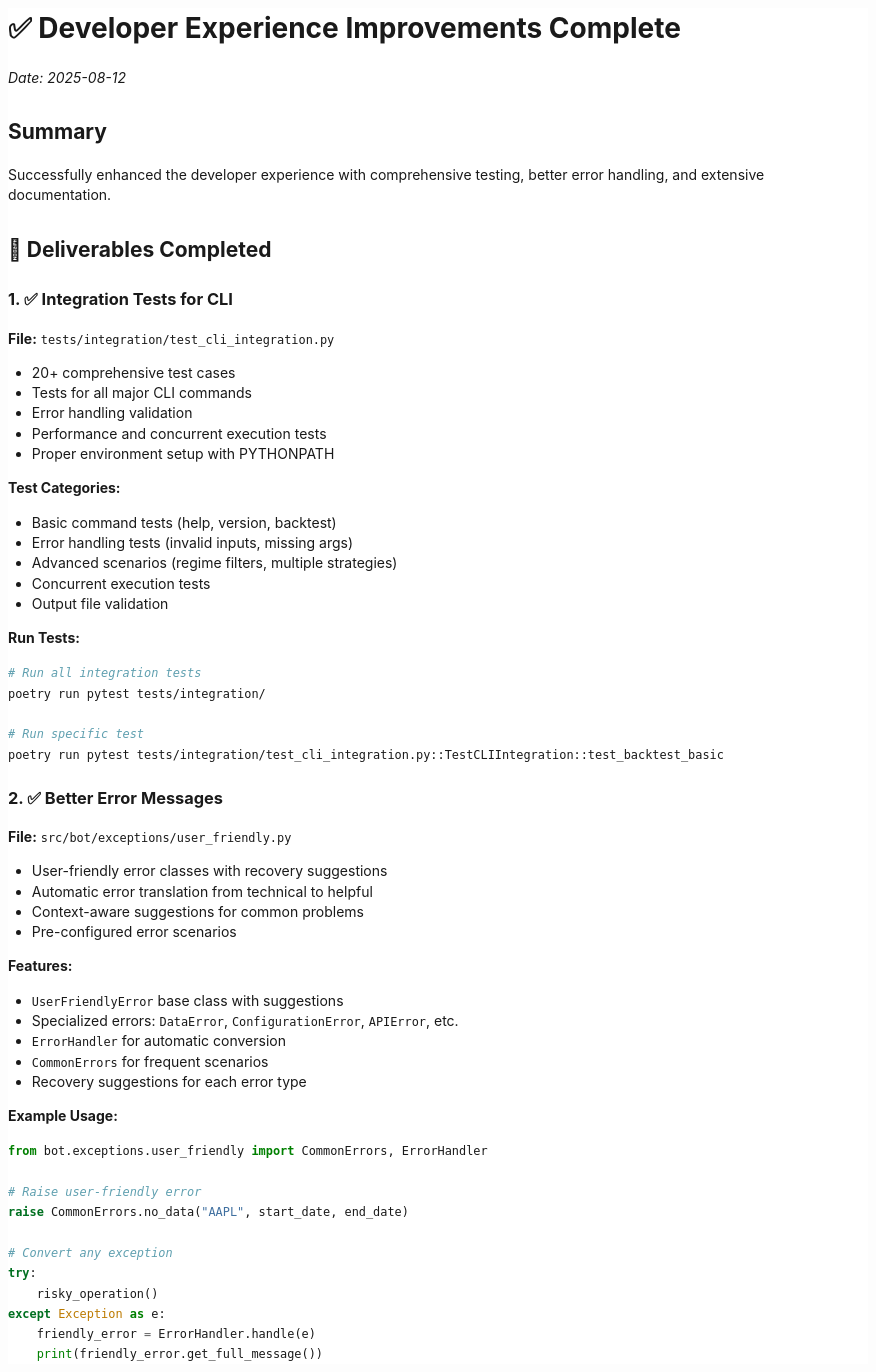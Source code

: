 # ✅ Developer Experience Improvements Complete
*Date: 2025-08-12*

## Summary
Successfully enhanced the developer experience with comprehensive testing, better error handling, and extensive documentation.

## 🎯 Deliverables Completed

### 1. ✅ Integration Tests for CLI
**File:** `tests/integration/test_cli_integration.py`
- 20+ comprehensive test cases
- Tests for all major CLI commands
- Error handling validation
- Performance and concurrent execution tests
- Proper environment setup with PYTHONPATH

**Test Categories:**
- Basic command tests (help, version, backtest)
- Error handling tests (invalid inputs, missing args)
- Advanced scenarios (regime filters, multiple strategies)
- Concurrent execution tests
- Output file validation

**Run Tests:**
```bash
# Run all integration tests
poetry run pytest tests/integration/

# Run specific test
poetry run pytest tests/integration/test_cli_integration.py::TestCLIIntegration::test_backtest_basic
```

### 2. ✅ Better Error Messages
**File:** `src/bot/exceptions/user_friendly.py`
- User-friendly error classes with recovery suggestions
- Automatic error translation from technical to helpful
- Context-aware suggestions for common problems
- Pre-configured error scenarios

**Features:**
- `UserFriendlyError` base class with suggestions
- Specialized errors: `DataError`, `ConfigurationError`, `APIError`, etc.
- `ErrorHandler` for automatic conversion
- `CommonErrors` for frequent scenarios
- Recovery suggestions for each error type

**Example Usage:**
```python
from bot.exceptions.user_friendly import CommonErrors, ErrorHandler

# Raise user-friendly error
raise CommonErrors.no_data("AAPL", start_date, end_date)

# Convert any exception
try:
    risky_operation()
except Exception as e:
    friendly_error = ErrorHandler.handle(e)
    print(friendly_error.get_full_message())
```
